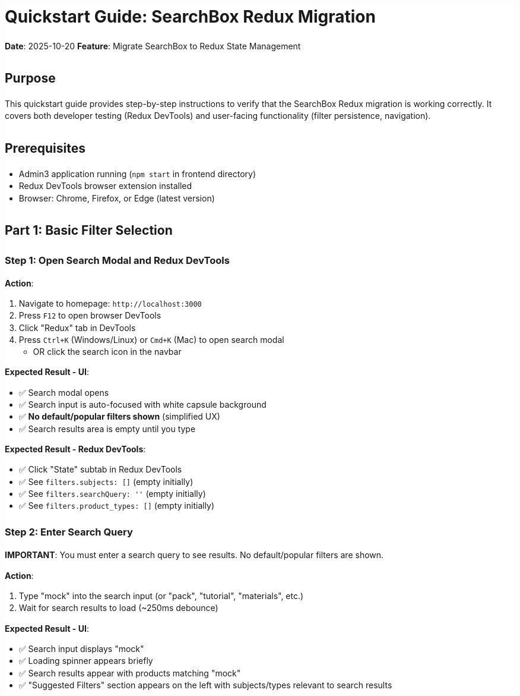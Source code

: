 # Quickstart Guide: SearchBox Redux Migration

**Date**: 2025-10-20
**Feature**: Migrate SearchBox to Redux State Management

## Purpose

This quickstart guide provides step-by-step instructions to verify that the SearchBox Redux migration is working correctly. It covers both developer testing (Redux DevTools) and user-facing functionality (filter persistence, navigation).

## Prerequisites

- Admin3 application running (`npm start` in frontend directory)
- Redux DevTools browser extension installed
- Browser: Chrome, Firefox, or Edge (latest version)

## Part 1: Basic Filter Selection

### Step 1: Open Search Modal and Redux DevTools

**Action**:
1. Navigate to homepage: `http://localhost:3000`
2. Press `F12` to open browser DevTools
3. Click "Redux" tab in DevTools
4. Press `Ctrl+K` (Windows/Linux) or `Cmd+K` (Mac) to open search modal
   - OR click the search icon in the navbar

**Expected Result - UI**:
- ✅ Search modal opens
- ✅ Search input is auto-focused with white capsule background
- ✅ **No default/popular filters shown** (simplified UX)
- ✅ Search results area is empty until you type

**Expected Result - Redux DevTools**:
- ✅ Click "State" subtab in Redux DevTools
- ✅ See `filters.subjects: []` (empty initially)
- ✅ See `filters.searchQuery: ''` (empty initially)
- ✅ See `filters.product_types: []` (empty initially)

### Step 2: Enter Search Query

**IMPORTANT**: You must enter a search query to see results. No default/popular filters are shown.

**Action**:
1. Type "mock" into the search input (or "pack", "tutorial", "materials", etc.)
2. Wait for search results to load (~250ms debounce)

**Expected Result - UI**:
- ✅ Search input displays "mock"
- ✅ Loading spinner appears briefly
- ✅ Search results appear with products matching "mock"
- ✅ "Suggested Filters" section appears on the left with subjects/types relevant to search results
